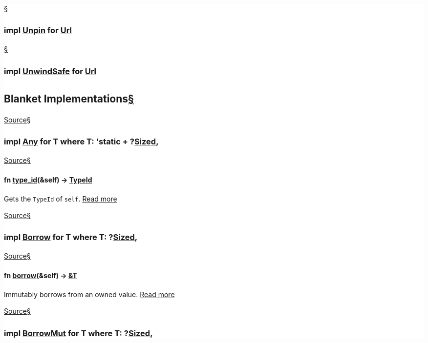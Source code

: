 [§](#impl-Unpin-for-Url)

### impl [Unpin](https://doc.rust-lang.org/nightly/core/marker/trait.Unpin.html "trait core::marker::Unpin") for [Url](..\struct.Url.html.md "struct tauri::Url")

[§](#impl-UnwindSafe-for-Url)

### impl [UnwindSafe](https://doc.rust-lang.org/nightly/core/panic/unwind_safe/trait.UnwindSafe.html "trait core::panic::unwind_safe::UnwindSafe") for [Url](..\struct.Url.html.md "struct tauri::Url")

## Blanket Implementations[§](#blanket-implementations)

[Source](https://doc.rust-lang.org/nightly/src/core/any.rs.html#138)[§](#impl-Any-for-T)

### impl<T> [Any](https://doc.rust-lang.org/nightly/core/any/trait.Any.html "trait core::any::Any") for T where T: 'static + ?[Sized](https://doc.rust-lang.org/nightly/core/marker/trait.Sized.html "trait core::marker::Sized"),

[Source](https://doc.rust-lang.org/nightly/src/core/any.rs.html#139)[§](#method.type_id)

#### fn [type\_id](https://doc.rust-lang.org/nightly/core/any/trait.Any.html#tymethod.type_id)(&self) -> [TypeId](https://doc.rust-lang.org/nightly/core/any/struct.TypeId.html "struct core::any::TypeId")

Gets the `TypeId` of `self`. [Read more](https://doc.rust-lang.org/nightly/core/any/trait.Any.html#tymethod.type_id)

[Source](https://doc.rust-lang.org/nightly/src/core/borrow.rs.html#209)[§](#impl-Borrow%3CT%3E-for-T)

### impl<T> [Borrow](https://doc.rust-lang.org/nightly/core/borrow/trait.Borrow.html "trait core::borrow::Borrow")<T> for T where T: ?[Sized](https://doc.rust-lang.org/nightly/core/marker/trait.Sized.html "trait core::marker::Sized"),

[Source](https://doc.rust-lang.org/nightly/src/core/borrow.rs.html#211)[§](#method.borrow)

#### fn [borrow](https://doc.rust-lang.org/nightly/core/borrow/trait.Borrow.html#tymethod.borrow)(&self) -> [&T](https://doc.rust-lang.org/nightly/std/primitive.reference.html)

Immutably borrows from an owned value. [Read more](https://doc.rust-lang.org/nightly/core/borrow/trait.Borrow.html#tymethod.borrow)

[Source](https://doc.rust-lang.org/nightly/src/core/borrow.rs.html#217)[§](#impl-BorrowMut%3CT%3E-for-T)

### impl<T> [BorrowMut](https://doc.rust-lang.org/nightly/core/borrow/trait.BorrowMut.html "trait core::borrow::BorrowMut")<T> for T where T: ?[Sized](https://doc.rust-lang.org/nightly/core/marker/trait.Sized.html "trait core::marker::Sized"),
